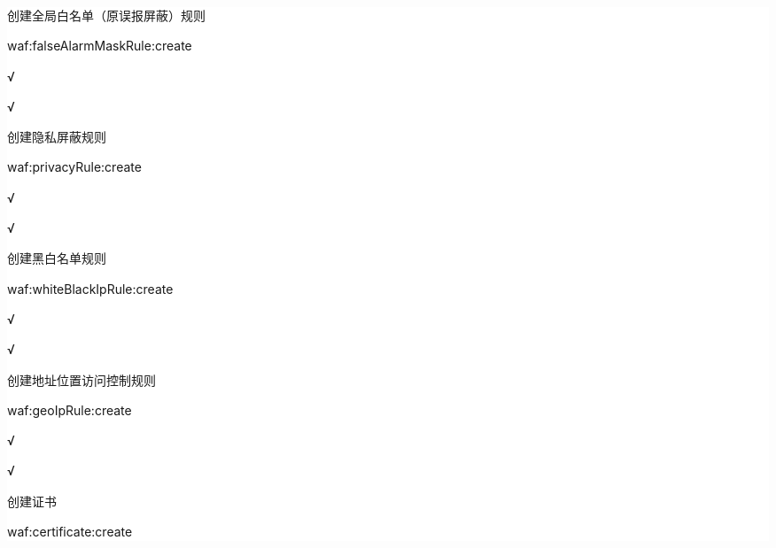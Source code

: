 <tr id="row148030337916"><td class="cellrowborder" valign="top" width="24.76247624762476%" headers="mcps1.1.5.1.1 "><p id="p108032336915"><a name="p108032336915"></a><a name="p108032336915"></a>创建全局白名单（原误报屏蔽）规则</p>
</td>
<td class="cellrowborder" valign="top" width="33.803380338033804%" headers="mcps1.1.5.1.2 "><p id="p88036331598"><a name="p88036331598"></a><a name="p88036331598"></a>waf:falseAlarmMaskRule:create</p>
</td>
<td class="cellrowborder" valign="top" width="24.18241824182418%" headers="mcps1.1.5.1.3 "><p id="p15501105452912"><a name="p15501105452912"></a><a name="p15501105452912"></a>√</p>
</td>
<td class="cellrowborder" valign="top" width="17.25172517251725%" headers="mcps1.1.5.1.4 "><p id="p878012198309"><a name="p878012198309"></a><a name="p878012198309"></a>√</p>
</td>
</tr>
<tr id="row6537738792"><td class="cellrowborder" valign="top" width="24.76247624762476%" headers="mcps1.1.5.1.1 "><p id="p353719381691"><a name="p353719381691"></a><a name="p353719381691"></a>创建隐私屏蔽规则</p>
</td>
<td class="cellrowborder" valign="top" width="33.803380338033804%" headers="mcps1.1.5.1.2 "><p id="p1553716381910"><a name="p1553716381910"></a><a name="p1553716381910"></a>waf:privacyRule:create</p>
</td>
<td class="cellrowborder" valign="top" width="24.18241824182418%" headers="mcps1.1.5.1.3 "><p id="p13511165442918"><a name="p13511165442918"></a><a name="p13511165442918"></a>√</p>
</td>
<td class="cellrowborder" valign="top" width="17.25172517251725%" headers="mcps1.1.5.1.4 "><p id="p279071993012"><a name="p279071993012"></a><a name="p279071993012"></a>√</p>
</td>
</tr>
<tr id="row1353793816916"><td class="cellrowborder" valign="top" width="24.76247624762476%" headers="mcps1.1.5.1.1 "><p id="p19537338199"><a name="p19537338199"></a><a name="p19537338199"></a>创建黑白名单规则</p>
</td>
<td class="cellrowborder" valign="top" width="33.803380338033804%" headers="mcps1.1.5.1.2 "><p id="p145379381911"><a name="p145379381911"></a><a name="p145379381911"></a>waf:whiteBlackIpRule:create</p>
</td>
<td class="cellrowborder" valign="top" width="24.18241824182418%" headers="mcps1.1.5.1.3 "><p id="p9519105416293"><a name="p9519105416293"></a><a name="p9519105416293"></a>√</p>
</td>
<td class="cellrowborder" valign="top" width="17.25172517251725%" headers="mcps1.1.5.1.4 "><p id="p20799161910308"><a name="p20799161910308"></a><a name="p20799161910308"></a>√</p>
</td>
</tr>
<tr id="row1537538898"><td class="cellrowborder" valign="top" width="24.76247624762476%" headers="mcps1.1.5.1.1 "><p id="p95371738599"><a name="p95371738599"></a><a name="p95371738599"></a>创建地址位置访问控制规则</p>
</td>
<td class="cellrowborder" valign="top" width="33.803380338033804%" headers="mcps1.1.5.1.2 "><p id="p153815381396"><a name="p153815381396"></a><a name="p153815381396"></a>waf:geoIpRule:create</p>
</td>
<td class="cellrowborder" valign="top" width="24.18241824182418%" headers="mcps1.1.5.1.3 "><p id="p7530954132918"><a name="p7530954132918"></a><a name="p7530954132918"></a>√</p>
</td>
<td class="cellrowborder" valign="top" width="17.25172517251725%" headers="mcps1.1.5.1.4 "><p id="p7809619183011"><a name="p7809619183011"></a><a name="p7809619183011"></a>√</p>
</td>
</tr>
<tr id="row1253823811916"><td class="cellrowborder" valign="top" width="24.76247624762476%" headers="mcps1.1.5.1.1 "><p id="p14538153818911"><a name="p14538153818911"></a><a name="p14538153818911"></a>创建证书</p>
</td>
<td class="cellrowborder" valign="top" width="33.803380338033804%" headers="mcps1.1.5.1.2 "><p id="p353814387919"><a name="p353814387919"></a><a name="p353814387919"></a>waf:certificate:create</p>